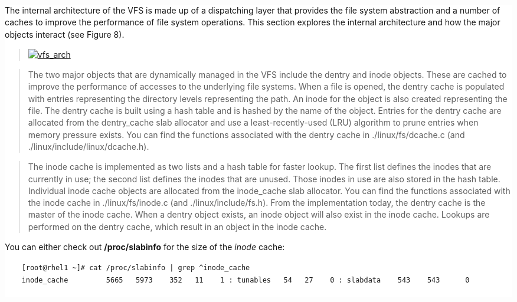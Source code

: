   The internal architecture of the VFS is made up of a dispatching layer that provides the file system abstraction and a number of caches to improve the performance of file system operations. This section explores the internal architecture and how the major objects interact (see Figure 8).
> 
> 
  
  
> 
> [![vfs_arch](http://virtuallyhyper.com/wp-content/uploads/2013/06/vfs_arch.png)](http://virtuallyhyper.com/wp-content/uploads/2013/06/vfs_arch.png)
> 
> 
  
  
> 
> The two major objects that are dynamically managed in the VFS include the dentry and inode objects. These are cached to improve the performance of accesses to the underlying file systems. When a file is opened, the dentry cache is populated with entries representing the directory levels representing the path. An inode for the object is also created representing the file. The dentry cache is built using a hash table and is hashed by the name of the object. Entries for the dentry cache are allocated from the dentry_cache slab allocator and use a least-recently-used (LRU) algorithm to prune entries when memory pressure exists. You can find the functions associated with the dentry cache in ./linux/fs/dcache.c (and ./linux/include/linux/dcache.h).
> 
> 
  
  
> 
> The inode cache is implemented as two lists and a hash table for faster lookup. The first list defines the inodes that are currently in use; the second list defines the inodes that are unused. Those inodes in use are also stored in the hash table. Individual inode cache objects are allocated from the inode_cache slab allocator. You can find the functions associated with the inode cache in ./linux/fs/inode.c (and ./linux/include/fs.h). From the implementation today, the dentry cache is the master of the inode cache. When a dentry object exists, an inode object will also exist in the inode cache. Lookups are performed on the dentry cache, which result in an object in the inode cache.
> 
> 






You can either check out **/proc/slabinfo** for the size of the _inode_ cache:




    

```
    [root@rhel1 ~]# cat /proc/slabinfo | grep ^inode_cache
    inode_cache         5665   5973    352   11    1 : tunables   54   27    0 : slabdata    543    543      0
    
```





